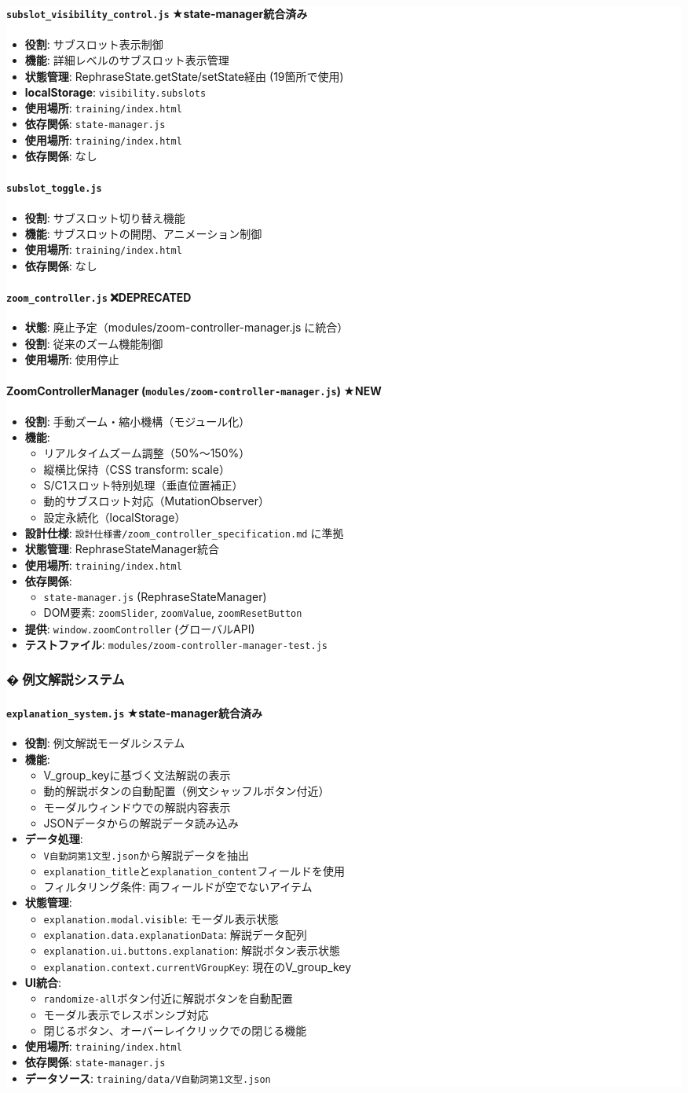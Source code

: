 #### `subslot_visibility_control.js` ★state-manager統合済み
- **役割**: サブスロット表示制御
- **機能**: 詳細レベルのサブスロット表示管理
- **状態管理**: RephraseState.getState/setState経由 (19箇所で使用)
- **localStorage**: `visibility.subslots`
- **使用場所**: `training/index.html`
- **依存関係**: `state-manager.js`
- **使用場所**: `training/index.html`
- **依存関係**: なし

#### `subslot_toggle.js`
- **役割**: サブスロット切り替え機能
- **機能**: サブスロットの開閉、アニメーション制御
- **使用場所**: `training/index.html`
- **依存関係**: なし

#### `zoom_controller.js` ❌DEPRECATED
- **状態**: 廃止予定（modules/zoom-controller-manager.js に統合）
- **役割**: 従来のズーム機能制御
- **使用場所**: 使用停止

#### ZoomControllerManager (`modules/zoom-controller-manager.js`) ★NEW
- **役割**: 手動ズーム・縮小機構（モジュール化）
- **機能**: 
  - リアルタイムズーム調整（50%〜150%）
  - 縦横比保持（CSS transform: scale）
  - S/C1スロット特別処理（垂直位置補正）
  - 動的サブスロット対応（MutationObserver）
  - 設定永続化（localStorage）
- **設計仕様**: `設計仕様書/zoom_controller_specification.md` に準拠
- **状態管理**: RephraseStateManager統合
- **使用場所**: `training/index.html`
- **依存関係**: 
  - `state-manager.js` (RephraseStateManager)
  - DOM要素: `zoomSlider`, `zoomValue`, `zoomResetButton`
- **提供**: `window.zoomController` (グローバルAPI)
- **テストファイル**: `modules/zoom-controller-manager-test.js`

### � 例文解説システム
#### `explanation_system.js` ★state-manager統合済み
- **役割**: 例文解説モーダルシステム
- **機能**: 
  - V_group_keyに基づく文法解説の表示
  - 動的解説ボタンの自動配置（例文シャッフルボタン付近）
  - モーダルウィンドウでの解説内容表示
  - JSONデータからの解説データ読み込み
- **データ処理**: 
  - `V自動詞第1文型.json`から解説データを抽出
  - `explanation_title`と`explanation_content`フィールドを使用
  - フィルタリング条件: 両フィールドが空でないアイテム
- **状態管理**: 
  - `explanation.modal.visible`: モーダル表示状態
  - `explanation.data.explanationData`: 解説データ配列
  - `explanation.ui.buttons.explanation`: 解説ボタン表示状態
  - `explanation.context.currentVGroupKey`: 現在のV_group_key
- **UI統合**: 
  - `randomize-all`ボタン付近に解説ボタンを自動配置
  - モーダル表示でレスポンシブ対応
  - 閉じるボタン、オーバーレイクリックでの閉じる機能
- **使用場所**: `training/index.html`
- **依存関係**: `state-manager.js`
- **データソース**: `training/data/V自動詞第1文型.json`